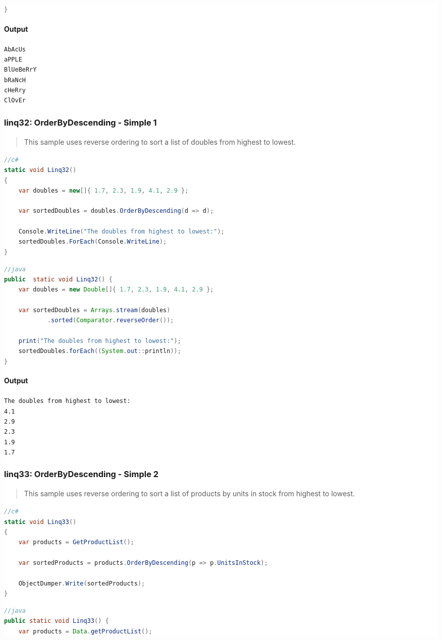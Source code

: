 ```java
}
```
#### Output

    AbAcUs
    aPPLE
    BlUeBeRrY
    bRaNcH
    cHeRry
    ClOvEr

### linq32: OrderByDescending - Simple 1
>This sample uses reverse ordering to sort a list of doubles from highest to lowest.
```csharp
//c#
static void Linq32()
{
    var doubles = new[]{ 1.7, 2.3, 1.9, 4.1, 2.9 };

    var sortedDoubles = doubles.OrderByDescending(d => d);

    Console.WriteLine("The doubles from highest to lowest:");
    sortedDoubles.ForEach(Console.WriteLine);
}
```
```java
//java
public  static void Linq32() {
    var doubles = new Double[]{ 1.7, 2.3, 1.9, 4.1, 2.9 };

    var sortedDoubles = Arrays.stream(doubles)
            .sorted(Comparator.reverseOrder());

    print("The doubles from highest to lowest:");
    sortedDoubles.forEach((System.out::println));
}
```
#### Output

    The doubles from highest to lowest:
    4.1
    2.9
    2.3
    1.9
    1.7

### linq33: OrderByDescending - Simple 2
>This sample uses reverse ordering to sort a list of products by units in stock from highest to lowest.
```csharp
//c#
static void Linq33()
{
    var products = GetProductList();

    var sortedProducts = products.OrderByDescending(p => p.UnitsInStock);

    ObjectDumper.Write(sortedProducts);
}
```
```java
//java
public static void Linq33() {
    var products = Data.getProductList();
```